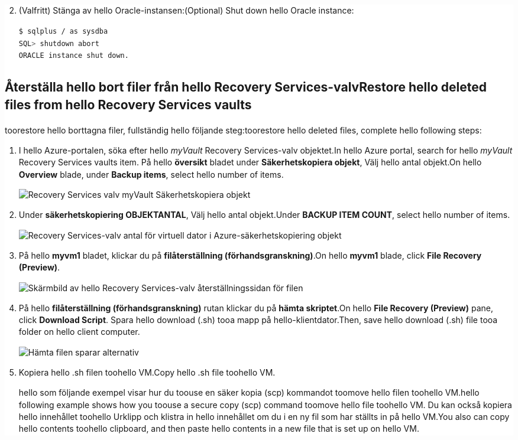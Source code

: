 2.  <span data-ttu-id="da0c6-185">(Valfritt) Stänga av hello Oracle-instansen:</span><span class="sxs-lookup"><span data-stu-id="da0c6-185">(Optional) Shut down hello Oracle instance:</span></span>

    ```bash
    $ sqlplus / as sysdba
    SQL> shutdown abort
    ORACLE instance shut down.
    ```

## <a name="restore-hello-deleted-files-from-hello-recovery-services-vaults"></a><span data-ttu-id="da0c6-186">Återställa hello bort filer från hello Recovery Services-valv</span><span class="sxs-lookup"><span data-stu-id="da0c6-186">Restore hello deleted files from hello Recovery Services vaults</span></span>
<span data-ttu-id="da0c6-187">toorestore hello borttagna filer, fullständig hello följande steg:</span><span class="sxs-lookup"><span data-stu-id="da0c6-187">toorestore hello deleted files, complete hello following steps:</span></span>

1. <span data-ttu-id="da0c6-188">I hello Azure-portalen, söka efter hello *myVault* Recovery Services-valv objektet.</span><span class="sxs-lookup"><span data-stu-id="da0c6-188">In hello Azure portal, search for hello *myVault* Recovery Services vaults item.</span></span> <span data-ttu-id="da0c6-189">På hello **översikt** bladet under **Säkerhetskopiera objekt**, Välj hello antal objekt.</span><span class="sxs-lookup"><span data-stu-id="da0c6-189">On hello **Overview** blade, under **Backup items**, select hello number of items.</span></span>

    ![Recovery Services valv myVault Säkerhetskopiera objekt](./media/oracle-backup-recovery/recovery_service_12.png)

2. <span data-ttu-id="da0c6-191">Under **säkerhetskopiering OBJEKTANTAL**, Välj hello antal objekt.</span><span class="sxs-lookup"><span data-stu-id="da0c6-191">Under **BACKUP ITEM COUNT**, select hello number of items.</span></span>

    ![Recovery Services-valv antal för virtuell dator i Azure-säkerhetskopiering objekt](./media/oracle-backup-recovery/recovery_service_13.png)

3. <span data-ttu-id="da0c6-193">På hello **myvm1** bladet, klickar du på **filåterställning (förhandsgranskning)**.</span><span class="sxs-lookup"><span data-stu-id="da0c6-193">On hello **myvm1** blade, click **File Recovery (Preview)**.</span></span>

    ![Skärmbild av hello Recovery Services-valv återställningssidan för filen](./media/oracle-backup-recovery/recovery_service_14.png)

4. <span data-ttu-id="da0c6-195">På hello **filåterställning (förhandsgranskning)** rutan klickar du på **hämta skriptet**.</span><span class="sxs-lookup"><span data-stu-id="da0c6-195">On hello **File Recovery (Preview)** pane, click **Download Script**.</span></span> <span data-ttu-id="da0c6-196">Spara hello download (.sh) tooa mapp på hello-klientdator.</span><span class="sxs-lookup"><span data-stu-id="da0c6-196">Then, save hello download (.sh) file tooa folder on hello client computer.</span></span>

    ![Hämta filen sparar alternativ](./media/oracle-backup-recovery/recovery_service_15.png)

5. <span data-ttu-id="da0c6-198">Kopiera hello .sh filen toohello VM.</span><span class="sxs-lookup"><span data-stu-id="da0c6-198">Copy hello .sh file toohello VM.</span></span>

    <span data-ttu-id="da0c6-199">hello som följande exempel visar hur du toouse en säker kopia (scp) kommandot toomove hello filen toohello VM.</span><span class="sxs-lookup"><span data-stu-id="da0c6-199">hello following example shows how you toouse a secure copy (scp) command toomove hello file toohello VM.</span></span> <span data-ttu-id="da0c6-200">Du kan också kopiera hello innehållet toohello Urklipp och klistra in hello innehållet om du i en ny fil som har ställts in på hello VM.</span><span class="sxs-lookup"><span data-stu-id="da0c6-200">You also can copy hello contents toohello clipboard, and then paste hello contents in a new file that is set up on hello VM.</span></span>
